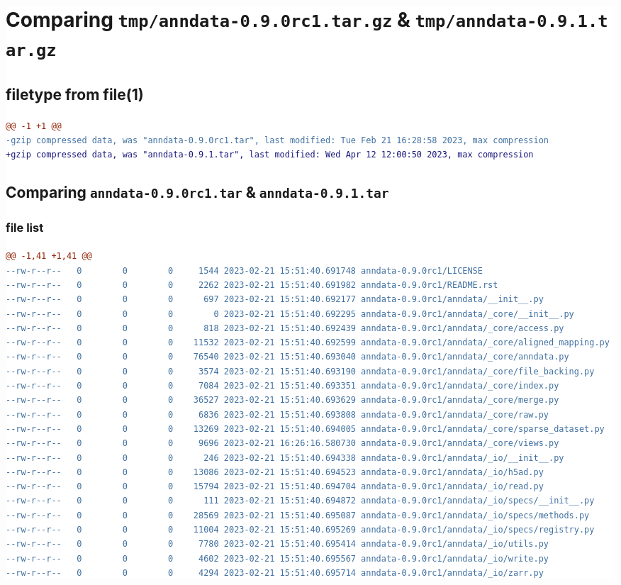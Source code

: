 # Comparing `tmp/anndata-0.9.0rc1.tar.gz` & `tmp/anndata-0.9.1.tar.gz`

## filetype from file(1)

```diff
@@ -1 +1 @@
-gzip compressed data, was "anndata-0.9.0rc1.tar", last modified: Tue Feb 21 16:28:58 2023, max compression
+gzip compressed data, was "anndata-0.9.1.tar", last modified: Wed Apr 12 12:00:50 2023, max compression
```

## Comparing `anndata-0.9.0rc1.tar` & `anndata-0.9.1.tar`

### file list

```diff
@@ -1,41 +1,41 @@
--rw-r--r--   0        0        0     1544 2023-02-21 15:51:40.691748 anndata-0.9.0rc1/LICENSE
--rw-r--r--   0        0        0     2262 2023-02-21 15:51:40.691982 anndata-0.9.0rc1/README.rst
--rw-r--r--   0        0        0      697 2023-02-21 15:51:40.692177 anndata-0.9.0rc1/anndata/__init__.py
--rw-r--r--   0        0        0        0 2023-02-21 15:51:40.692295 anndata-0.9.0rc1/anndata/_core/__init__.py
--rw-r--r--   0        0        0      818 2023-02-21 15:51:40.692439 anndata-0.9.0rc1/anndata/_core/access.py
--rw-r--r--   0        0        0    11532 2023-02-21 15:51:40.692599 anndata-0.9.0rc1/anndata/_core/aligned_mapping.py
--rw-r--r--   0        0        0    76540 2023-02-21 15:51:40.693040 anndata-0.9.0rc1/anndata/_core/anndata.py
--rw-r--r--   0        0        0     3574 2023-02-21 15:51:40.693190 anndata-0.9.0rc1/anndata/_core/file_backing.py
--rw-r--r--   0        0        0     7084 2023-02-21 15:51:40.693351 anndata-0.9.0rc1/anndata/_core/index.py
--rw-r--r--   0        0        0    36527 2023-02-21 15:51:40.693629 anndata-0.9.0rc1/anndata/_core/merge.py
--rw-r--r--   0        0        0     6836 2023-02-21 15:51:40.693808 anndata-0.9.0rc1/anndata/_core/raw.py
--rw-r--r--   0        0        0    13269 2023-02-21 15:51:40.694005 anndata-0.9.0rc1/anndata/_core/sparse_dataset.py
--rw-r--r--   0        0        0     9696 2023-02-21 16:26:16.580730 anndata-0.9.0rc1/anndata/_core/views.py
--rw-r--r--   0        0        0      246 2023-02-21 15:51:40.694338 anndata-0.9.0rc1/anndata/_io/__init__.py
--rw-r--r--   0        0        0    13086 2023-02-21 15:51:40.694523 anndata-0.9.0rc1/anndata/_io/h5ad.py
--rw-r--r--   0        0        0    15794 2023-02-21 15:51:40.694704 anndata-0.9.0rc1/anndata/_io/read.py
--rw-r--r--   0        0        0      111 2023-02-21 15:51:40.694872 anndata-0.9.0rc1/anndata/_io/specs/__init__.py
--rw-r--r--   0        0        0    28569 2023-02-21 15:51:40.695087 anndata-0.9.0rc1/anndata/_io/specs/methods.py
--rw-r--r--   0        0        0    11004 2023-02-21 15:51:40.695269 anndata-0.9.0rc1/anndata/_io/specs/registry.py
--rw-r--r--   0        0        0     7780 2023-02-21 15:51:40.695414 anndata-0.9.0rc1/anndata/_io/utils.py
--rw-r--r--   0        0        0     4602 2023-02-21 15:51:40.695567 anndata-0.9.0rc1/anndata/_io/write.py
--rw-r--r--   0        0        0     4294 2023-02-21 15:51:40.695714 anndata-0.9.0rc1/anndata/_io/zarr.py
```